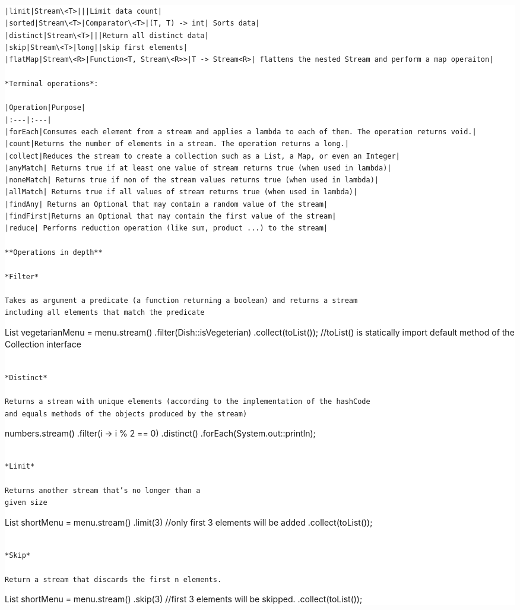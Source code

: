 ```
|limit|Stream\<T>|||Limit data count|
|sorted|Stream\<T>|Comparator\<T>|(T, T) -> int| Sorts data|
|distinct|Stream\<T>|||Return all distinct data|
|skip|Stream\<T>|long||skip first elements|
|flatMap|Stream\<R>|Function<T, Stream\<R>>|T -> Stream<R>| flattens the nested Stream and perform a map operaiton|

*Terminal operations*:

|Operation|Purpose|
|:---|:---|
|forEach|Consumes each element from a stream and applies a lambda to each of them. The operation returns void.|
|count|Returns the number of elements in a stream. The operation returns a long.|
|collect|Reduces the stream to create a collection such as a List, a Map, or even an Integer|
|anyMatch| Returns true if at least one value of stream returns true (when used in lambda)|
|noneMatch| Returns true if non of the stream values returns true (when used in lambda)|
|allMatch| Returns true if all values of stream returns true (when used in lambda)|
|findAny| Returns an Optional that may contain a random value of the stream|
|findFirst|Returns an Optional that may contain the first value of the stream|
|reduce| Performs reduction operation (like sum, product ...) to the stream|

**Operations in depth**

*Filter*

Takes as argument a predicate (a function returning a boolean) and returns a stream
including all elements that match the predicate
```
List<Dish> vegetarianMenu = menu.stream()
                                .filter(Dish::isVegeterian)
                                .collect(toList()); //toList() is statically import default method of the Collection interface
```

*Distinct*

Returns a stream with unique elements (according to the implementation of the hashCode
and equals methods of the objects produced by the stream)

```
numbers.stream()
       .filter(i -> i % 2 == 0)
       .distinct()
       .forEach(System.out::println);
```

*Limit*

Returns another stream that’s no longer than a
given size

```
List<Dish> shortMenu = menu.stream()
                       .limit(3) //only first 3 elements will be added
                       .collect(toList());
```

*Skip*

Return a stream that discards the first n elements.
```
List<Dish> shortMenu = menu.stream()
                       .skip(3) //first 3 elements will be skipped.
                       .collect(toList());
